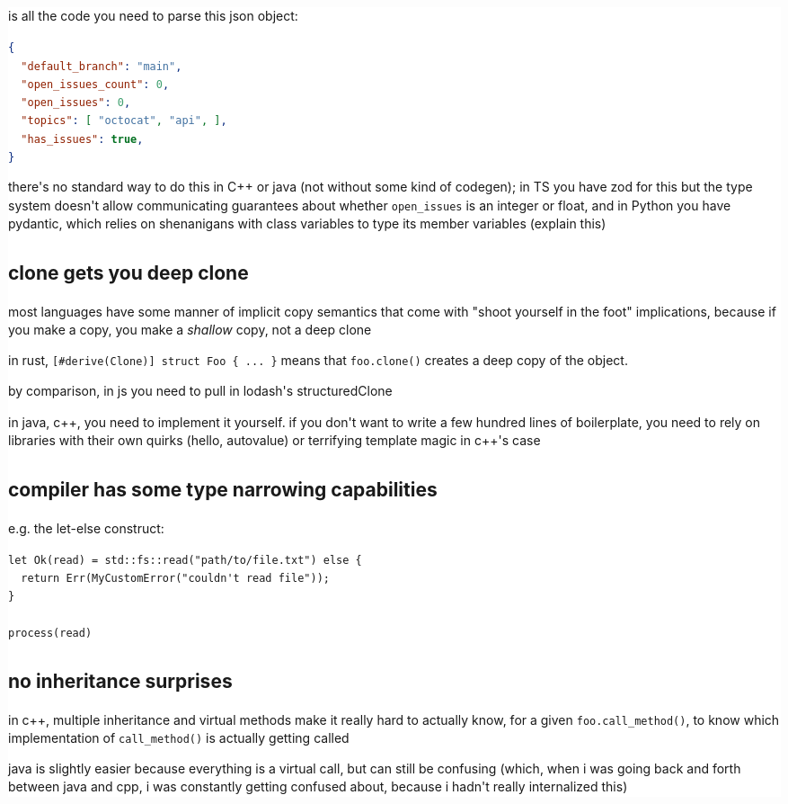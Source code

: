 is all the code you need to parse this json object:

```json
{
  "default_branch": "main",
  "open_issues_count": 0,
  "open_issues": 0,
  "topics": [ "octocat", "api", ],
  "has_issues": true,
}
```

there's no standard way to do this in C++ or java (not without some kind of
codegen); in TS you have zod for this but the type system doesn't allow
communicating guarantees about whether `open_issues` is an integer or float, and in Python you have pydantic, which relies on shenanigans with class variables to type its member variables (explain this)


## clone gets you deep clone

most languages have some manner of implicit copy semantics that come with "shoot yourself in the foot" implications, because if you make a copy, you make a _shallow_ copy, not a deep clone

in rust, `[#derive(Clone)] struct Foo { ... }` means that `foo.clone()` creates a deep copy of the object.

by comparison, in js you need to pull in lodash's structuredClone

in java, c++, you need to implement it yourself. if you don't want to write a few hundred lines of boilerplate, you need to rely on libraries with their own quirks (hello, autovalue) or terrifying template magic in c++'s case


## compiler has some type narrowing capabilities

e.g. the let-else construct:

```
let Ok(read) = std::fs::read("path/to/file.txt") else {
  return Err(MyCustomError("couldn't read file"));
}

process(read)
```

## no inheritance surprises

in c++, multiple inheritance and virtual methods make it really hard to actually
know, for a given `foo.call_method()`, to know which implementation of
`call_method()` is actually getting called

java is slightly easier because everything is a virtual call, but can still be confusing (which, when i was
going back and forth between java and cpp, i was constantly getting confused
about, because i hadn't really internalized this)


[^tsc-exhaustive-switch]: `tsc`'s lack of exhaustiveness checking leads to some fun quandaries like [this StackOverflow question from 2016](https://stackoverflow.com/questions/39419170/how-do-i-check-that-a-switch-block-is-exhaustive-in-typescript).
[typescript-eslint-exhaustive-switch]: https://typescript-eslint.io/rules/switch-exhaustiveness-check/
[^cpp-structured-bindings-copy-semantics]: namely, because you must do either `auto [x, y] = foo()` or `auto &[x, y] = foo()`, you cannot destructure the first by value and the second by reference.
[^python-unpacking-footguns]: This runtime-based unpacking approach can have
[^java-pattern-matching]: Starting in Java 21 (released in 2023), [pattern
[java-switch-pattern-matching]: https://openjdk.org/jeps/441
[java-sealed-classes]: https://openjdk.org/jeps/409